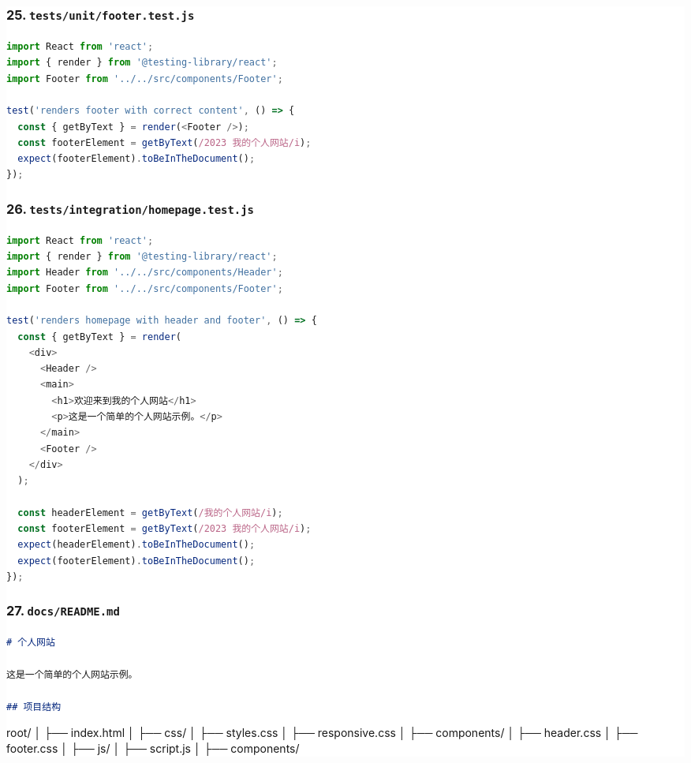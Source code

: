### 25. `tests/unit/footer.test.js`

```javascript
import React from 'react';
import { render } from '@testing-library/react';
import Footer from '../../src/components/Footer';

test('renders footer with correct content', () => {
  const { getByText } = render(<Footer />);
  const footerElement = getByText(/2023 我的个人网站/i);
  expect(footerElement).toBeInTheDocument();
});
```

### 26. `tests/integration/homepage.test.js`

```javascript
import React from 'react';
import { render } from '@testing-library/react';
import Header from '../../src/components/Header';
import Footer from '../../src/components/Footer';

test('renders homepage with header and footer', () => {
  const { getByText } = render(
    <div>
      <Header />
      <main>
        <h1>欢迎来到我的个人网站</h1>
        <p>这是一个简单的个人网站示例。</p>
      </main>
      <Footer />
    </div>
  );

  const headerElement = getByText(/我的个人网站/i);
  const footerElement = getByText(/2023 我的个人网站/i);
  expect(headerElement).toBeInTheDocument();
  expect(footerElement).toBeInTheDocument();
});
```

### 27. `docs/README.md`

```markdown
# 个人网站

这是一个简单的个人网站示例。

## 项目结构

```
root/
│
├── index.html
│
├── css/
│   ├── styles.css
│   ├── responsive.css
│   ├── components/
│       ├── header.css
│       ├── footer.css
│
├── js/
│   ├── script.js
│   ├── components/